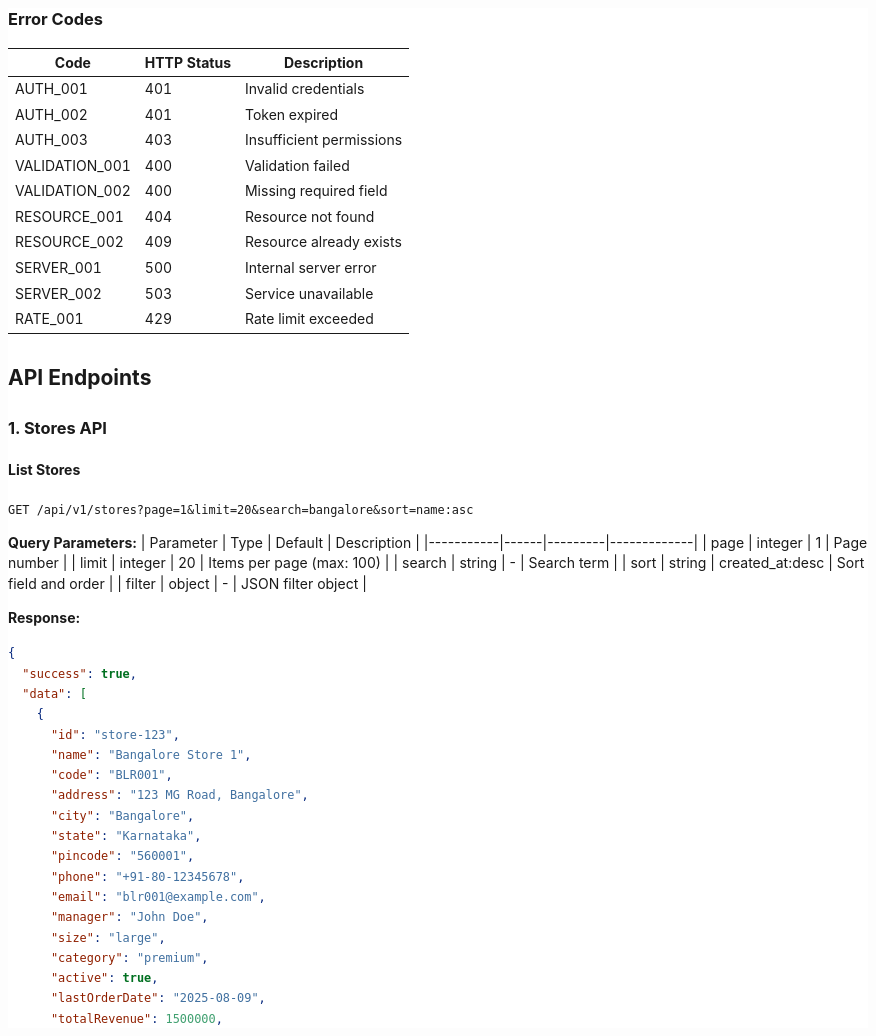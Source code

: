 ### Error Codes

| Code | HTTP Status | Description |
|------|-------------|-------------|
| AUTH_001 | 401 | Invalid credentials |
| AUTH_002 | 401 | Token expired |
| AUTH_003 | 403 | Insufficient permissions |
| VALIDATION_001 | 400 | Validation failed |
| VALIDATION_002 | 400 | Missing required field |
| RESOURCE_001 | 404 | Resource not found |
| RESOURCE_002 | 409 | Resource already exists |
| SERVER_001 | 500 | Internal server error |
| SERVER_002 | 503 | Service unavailable |
| RATE_001 | 429 | Rate limit exceeded |

## API Endpoints

### 1. Stores API

#### List Stores
```http
GET /api/v1/stores?page=1&limit=20&search=bangalore&sort=name:asc
```

**Query Parameters:**
| Parameter | Type | Default | Description |
|-----------|------|---------|-------------|
| page | integer | 1 | Page number |
| limit | integer | 20 | Items per page (max: 100) |
| search | string | - | Search term |
| sort | string | created_at:desc | Sort field and order |
| filter | object | - | JSON filter object |

**Response:**
```json
{
  "success": true,
  "data": [
    {
      "id": "store-123",
      "name": "Bangalore Store 1",
      "code": "BLR001",
      "address": "123 MG Road, Bangalore",
      "city": "Bangalore",
      "state": "Karnataka",
      "pincode": "560001",
      "phone": "+91-80-12345678",
      "email": "blr001@example.com",
      "manager": "John Doe",
      "size": "large",
      "category": "premium",
      "active": true,
      "lastOrderDate": "2025-08-09",
      "totalRevenue": 1500000,
```